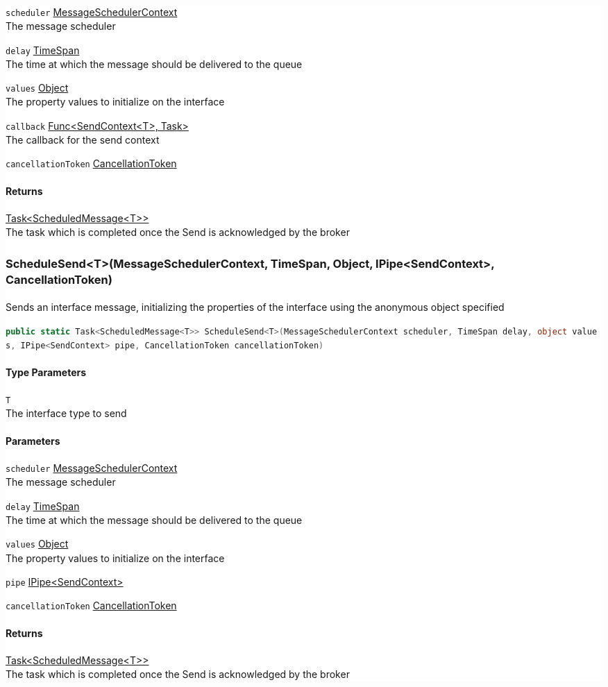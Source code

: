 `scheduler` [MessageSchedulerContext](../masstransit/messageschedulercontext)<br/>
The message scheduler

`delay` [TimeSpan](https://learn.microsoft.com/en-us/dotnet/api/system.timespan)<br/>
The time at which the message should be delivered to the queue

`values` [Object](https://learn.microsoft.com/en-us/dotnet/api/system.object)<br/>
The property values to initialize on the interface

`callback` [Func\<SendContext\<T\>, Task\>](https://learn.microsoft.com/en-us/dotnet/api/system.func-2)<br/>
The callback for the send context

`cancellationToken` [CancellationToken](https://learn.microsoft.com/en-us/dotnet/api/system.threading.cancellationtoken)<br/>

#### Returns

[Task\<ScheduledMessage\<T\>\>](https://learn.microsoft.com/en-us/dotnet/api/system.threading.tasks.task-1)<br/>
The task which is completed once the Send is acknowledged by the broker

### **ScheduleSend\<T\>(MessageSchedulerContext, TimeSpan, Object, IPipe\<SendContext\>, CancellationToken)**

Sends an interface message, initializing the properties of the interface using the anonymous
 object specified

```csharp
public static Task<ScheduledMessage<T>> ScheduleSend<T>(MessageSchedulerContext scheduler, TimeSpan delay, object values, IPipe<SendContext> pipe, CancellationToken cancellationToken)
```

#### Type Parameters

`T`<br/>
The interface type to send

#### Parameters

`scheduler` [MessageSchedulerContext](../masstransit/messageschedulercontext)<br/>
The message scheduler

`delay` [TimeSpan](https://learn.microsoft.com/en-us/dotnet/api/system.timespan)<br/>
The time at which the message should be delivered to the queue

`values` [Object](https://learn.microsoft.com/en-us/dotnet/api/system.object)<br/>
The property values to initialize on the interface

`pipe` [IPipe\<SendContext\>](../masstransit/ipipe-1)<br/>

`cancellationToken` [CancellationToken](https://learn.microsoft.com/en-us/dotnet/api/system.threading.cancellationtoken)<br/>

#### Returns

[Task\<ScheduledMessage\<T\>\>](https://learn.microsoft.com/en-us/dotnet/api/system.threading.tasks.task-1)<br/>
The task which is completed once the Send is acknowledged by the broker
